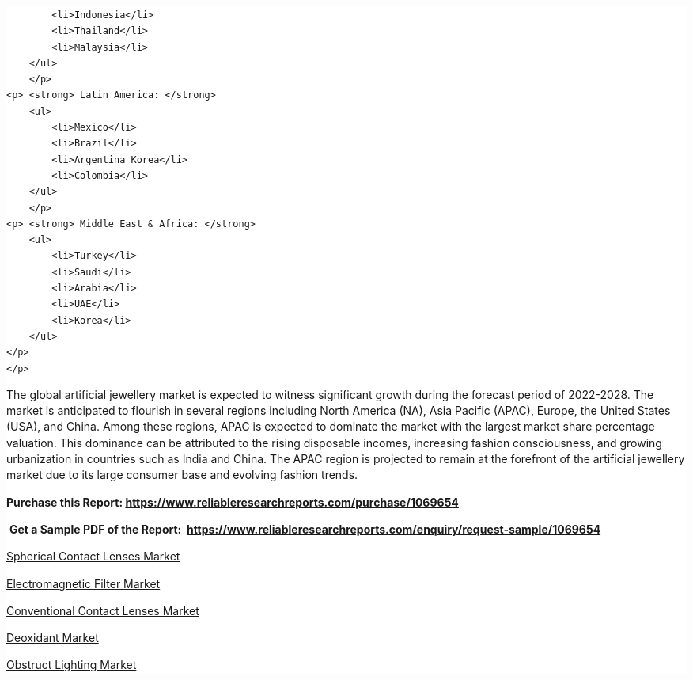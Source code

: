             <li>Indonesia</li>
            <li>Thailand</li>
            <li>Malaysia</li>
        </ul>
        </p> 
    <p> <strong> Latin America: </strong>
        <ul>
            <li>Mexico</li>
            <li>Brazil</li>
            <li>Argentina Korea</li>
            <li>Colombia</li>
        </ul>
        </p> 
    <p> <strong> Middle East & Africa: </strong>
        <ul>
            <li>Turkey</li>
            <li>Saudi</li>
            <li>Arabia</li>
            <li>UAE</li>
            <li>Korea</li>
        </ul>
    </p>
    </p>
<p><p>The global artificial jewellery market is expected to witness significant growth during the forecast period of 2022-2028. The market is anticipated to flourish in several regions including North America (NA), Asia Pacific (APAC), Europe, the United States (USA), and China. Among these regions, APAC is expected to dominate the market with the largest market share percentage valuation. This dominance can be attributed to the rising disposable incomes, increasing fashion consciousness, and growing urbanization in countries such as India and China. The APAC region is projected to remain at the forefront of the artificial jewellery market due to its large consumer base and evolving fashion trends.</p></p>
<p><strong>Purchase this Report: <a href="https://www.reliableresearchreports.com/purchase/1069654">https://www.reliableresearchreports.com/purchase/1069654</a></strong></p>
<p>&nbsp;<strong>Get a Sample PDF of the Report:&nbsp;&nbsp;<a href="https://www.reliableresearchreports.com/enquiry/request-sample/1069654">https://www.reliableresearchreports.com/enquiry/request-sample/1069654</a></strong></p>
<p><strong></strong></p>
<p><p><a href="https://www.linkedin.com/pulse/spherical-contact-lenses-market-insights-players-forecast-sey1f/">Spherical Contact Lenses Market</a></p><p><a href="https://www.reportprime.com/electromagnetic-filter-r4202">Electromagnetic Filter Market</a></p><p><a href="https://www.linkedin.com/pulse/conventional-contact-lenses-market-size-share-global-analysis-3fcjf/">Conventional Contact Lenses Market</a></p><p><a href="https://medium.com/@yvettelesch/deoxidant-market-size-growth-forecast-2023-2030-7ba171e8e7e6">Deoxidant Market</a></p><p><a href="https://www.reportprime.com/obstruct-lighting-r4201">Obstruct Lighting Market</a></p></p>